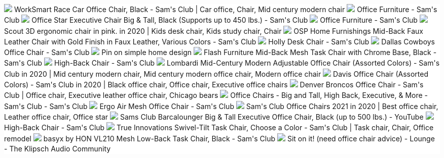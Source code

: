 [ ![](https://i.pinimg.com/originals/ab/8c/ef/ab8cef30e34b9e8a6a3595db3d26a883.jpg)](https://i.pinimg.com/originals/ab/8c/ef/ab8cef30e34b9e8a6a3595db3d26a883.jpg) WorkSmart Race Car Office Chair, Black - Sam's Club | Car office, Chair,  Mid century modern chair
[ ![](https://scene7.samsclub.com/is/image/samsclub/0006375305116_B?$img_size_380x380$)](https://scene7.samsclub.com/is/image/samsclub/0006375305116_B?$img_size_380x380$) Office Furniture - Sam's Club
[ ![](https://scene7.samsclub.com/is/image/samsclub/0009023434835_B?wid=280&hei=280)](https://scene7.samsclub.com/is/image/samsclub/0009023434835_B?wid=280&hei=280) Office Star Executive Chair Big & Tall, Black (Supports up to 450 lbs.) - Sam's  Club
[ ![](https://scene7.samsclub.com/is/image/samsclub/Category_tiles_officefurniture?$img_size_380x380$)](https://scene7.samsclub.com/is/image/samsclub/Category_tiles_officefurniture?$img_size_380x380$) Office Furniture - Sam's Club
[ ![](https://i.pinimg.com/originals/c2/33/ae/c233ae4b58b2f9513738a8ac46538946.jpg)](https://i.pinimg.com/originals/c2/33/ae/c233ae4b58b2f9513738a8ac46538946.jpg) Scout 3D ergonomic chair in pink. in 2020 | Kids desk chair, Kids study  chair, Chair
[ ![](https://scene7.samsclub.com/is/image/samsclub/0009023446107_A)](https://scene7.samsclub.com/is/image/samsclub/0009023446107_A) OSP Home Furnishings Mid-Back Faux Leather Chair with Gold Finish in Faux  Leather, Various Colors - Sam's Club
[ ![](x-raw-image:///8147d63a87d1700bfdb5485eef7468d70f00170d8fd6ab507b8f8d9a89f575e4)](x-raw-image:///8147d63a87d1700bfdb5485eef7468d70f00170d8fd6ab507b8f8d9a89f575e4) Holly Desk Chair - Sam's Club
[ ![](https://scene7.samsclub.com/is/image/samsclub/0089714900642_A?$DT_PDP_Image$)](https://scene7.samsclub.com/is/image/samsclub/0089714900642_A?$DT_PDP_Image$) Dallas Cowboys Office Chair - Sam's Club
[ ![](https://i.pinimg.com/736x/fa/cd/b3/facdb37c25c71530b9e0824abfabdcf4.jpg)](https://i.pinimg.com/736x/fa/cd/b3/facdb37c25c71530b9e0824abfabdcf4.jpg) Pin on simple home design
[ ![](https://scene7.samsclub.com/is/image/samsclub/0084725401775_A?$DT_PDP_Image$)](https://scene7.samsclub.com/is/image/samsclub/0084725401775_A?$DT_PDP_Image$) Flash Furniture Mid-Back Mesh Task Chair with Chrome Base, Black - Sam's  Club
[ ![](https://scene7.samsclub.com/is/image/samsclub/0064112860959_A?wid=280&hei=280)](https://scene7.samsclub.com/is/image/samsclub/0064112860959_A?wid=280&hei=280) High-Back Chair - Sam's Club
[ ![](https://i.pinimg.com/originals/d9/14/be/d914be77eb46ba02994aa6ec95bcd0a2.png)](https://i.pinimg.com/originals/d9/14/be/d914be77eb46ba02994aa6ec95bcd0a2.png) Lombardi Mid-Century Modern Adjustable Office Chair (Assorted Colors) - Sam's  Club in 2020 | Mid century modern chair, Mid century modern office chair,  Modern office chair
[ ![](https://i.pinimg.com/474x/b9/43/d2/b943d274c28c54ab238cc7c38d79df0e.jpg)](https://i.pinimg.com/474x/b9/43/d2/b943d274c28c54ab238cc7c38d79df0e.jpg) Davis Office Chair (Assorted Colors) - Sam's Club in 2020 | Black office  chair, Office chair, Executive office chairs
[ ![](https://i.pinimg.com/originals/7a/a5/73/7aa573a133cb6ea7574d8c82ad7bf604.jpg)](https://i.pinimg.com/originals/7a/a5/73/7aa573a133cb6ea7574d8c82ad7bf604.jpg) Denver Broncos Office Chair - Sam's Club | Office chair, Executive leather office  chair, Chicago bears
[ ![](https://scene7.samsclub.com/is/image/samsclub/0075285668803_A?$img_size_380x380$)](https://scene7.samsclub.com/is/image/samsclub/0075285668803_A?$img_size_380x380$) Office Chairs - Big and Tall, High Back, Executive, & More - Sam's Club - Sam's  Club
[ ![](x-raw-image:///be8ac3edd47b670a3cc6302d7304a4920a9c3ee740f41c2d013c24ceaf5dd305)](x-raw-image:///be8ac3edd47b670a3cc6302d7304a4920a9c3ee740f41c2d013c24ceaf5dd305) Ergo Air Mesh Office Chair - Sam's Club
[ ![](https://i.pinimg.com/736x/e7/dd/d9/e7ddd9522ed0232be86d1c54d843ebd8.jpg)](https://i.pinimg.com/736x/e7/dd/d9/e7ddd9522ed0232be86d1c54d843ebd8.jpg) Sam's Club Office Chairs 2021 in 2020 | Best office chair, Leather office  chair, Office star
[ ![](https://i.ytimg.com/vi/FMOFP69B4zQ/maxresdefault.jpg)](https://i.ytimg.com/vi/FMOFP69B4zQ/maxresdefault.jpg) Sams Club Barcalounger Big & Tall Executive Office Chair, Black (up to 500  lbs.) - YouTube
[ ![](https://scene7.samsclub.com/is/image/samsclub/0002045954771_A?wid=280&hei=280)](https://scene7.samsclub.com/is/image/samsclub/0002045954771_A?wid=280&hei=280) High-Back Chair - Sam's Club
[ ![](https://i.pinimg.com/originals/d7/2f/e6/d72fe683346b6dfd2ea014fa7b931126.jpg)](https://i.pinimg.com/originals/d7/2f/e6/d72fe683346b6dfd2ea014fa7b931126.jpg) True Innovations Swivel-Tilt Task Chair, Choose a Color - Sam's Club | Task  chair, Chair, Office remodel
[ ![](https://scene7.samsclub.com/is/image/samsclub/0064112823295_A?$DT_PDP_Image$)](https://scene7.samsclub.com/is/image/samsclub/0064112823295_A?$DT_PDP_Image$) basyx by HON VL210 Mesh Low-Back Task Chair, Black - Sam's Club
[ ![](https://community.klipsch.com/uploads/monthly_2018_08/795832153_SamsClubSmallAlstonChair1.thumb.jpg.db3c9cb2f314b68da853aeac8ffe996d.jpg)](https://community.klipsch.com/uploads/monthly_2018_08/795832153_SamsClubSmallAlstonChair1.thumb.jpg.db3c9cb2f314b68da853aeac8ffe996d.jpg) Sit on it! (need office chair advice) - Lounge - The Klipsch Audio Community